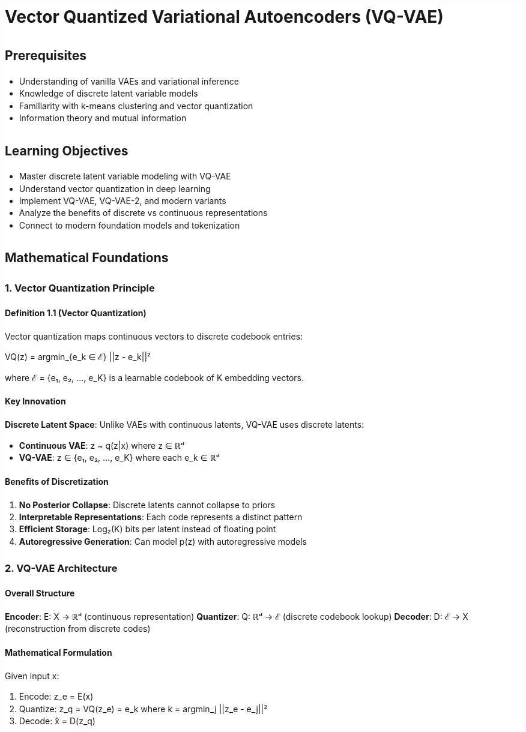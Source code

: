 # Vector Quantized Variational Autoencoders (VQ-VAE)

## Prerequisites
- Understanding of vanilla VAEs and variational inference
- Knowledge of discrete latent variable models
- Familiarity with k-means clustering and vector quantization
- Information theory and mutual information

## Learning Objectives
- Master discrete latent variable modeling with VQ-VAE
- Understand vector quantization in deep learning
- Implement VQ-VAE, VQ-VAE-2, and modern variants
- Analyze the benefits of discrete vs continuous representations
- Connect to modern foundation models and tokenization

## Mathematical Foundations

### 1. Vector Quantization Principle

#### Definition 1.1 (Vector Quantization)
Vector quantization maps continuous vectors to discrete codebook entries:

VQ(z) = argmin_{e_k ∈ ℰ} ||z - e_k||²

where ℰ = {e₁, e₂, ..., e_K} is a learnable codebook of K embedding vectors.

#### Key Innovation
**Discrete Latent Space**: Unlike VAEs with continuous latents, VQ-VAE uses discrete latents:
- **Continuous VAE**: z ~ q(z|x) where z ∈ ℝᵈ
- **VQ-VAE**: z ∈ {e₁, e₂, ..., e_K} where each e_k ∈ ℝᵈ

#### Benefits of Discretization
1. **No Posterior Collapse**: Discrete latents cannot collapse to priors
2. **Interpretable Representations**: Each code represents a distinct pattern
3. **Efficient Storage**: Log₂(K) bits per latent instead of floating point
4. **Autoregressive Generation**: Can model p(z) with autoregressive models

### 2. VQ-VAE Architecture

#### Overall Structure
**Encoder**: E: X → ℝᵈ (continuous representation)
**Quantizer**: Q: ℝᵈ → ℰ (discrete codebook lookup)
**Decoder**: D: ℰ → X (reconstruction from discrete codes)

#### Mathematical Formulation
Given input x:
1. Encode: z_e = E(x)
2. Quantize: z_q = VQ(z_e) = e_k where k = argmin_j ||z_e - e_j||²
3. Decode: x̂ = D(z_q)
